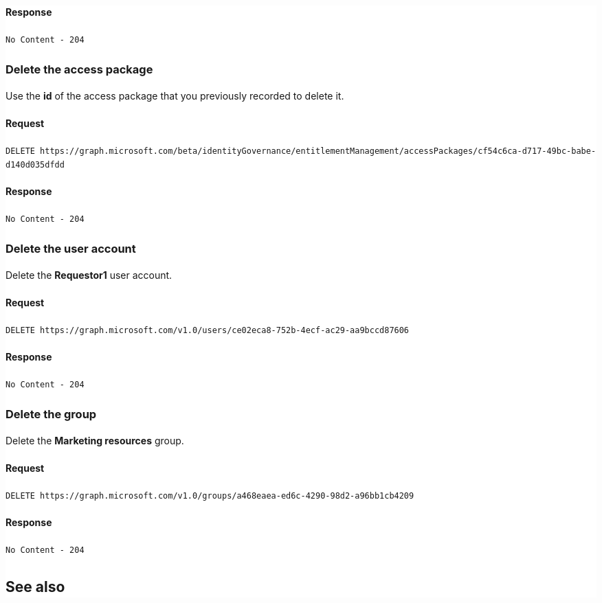 #### Response

```http
No Content - 204
```

### Delete the access package

Use the **id** of the access package that you previously recorded to delete it.

#### Request

```http
DELETE https://graph.microsoft.com/beta/identityGovernance/entitlementManagement/accessPackages/cf54c6ca-d717-49bc-babe-d140d035dfdd
```

#### Response

```http
No Content - 204
```

### Delete the user account

Delete the **Requestor1** user account.

#### Request

```http
DELETE https://graph.microsoft.com/v1.0/users/ce02eca8-752b-4ecf-ac29-aa9bccd87606
```

#### Response

```http
No Content - 204
```

### Delete the group

Delete the **Marketing resources** group.

#### Request

```http
DELETE https://graph.microsoft.com/v1.0/groups/a468eaea-ed6c-4290-98d2-a96bb1cb4209
```

#### Response

```http
No Content - 204
```

## See also
